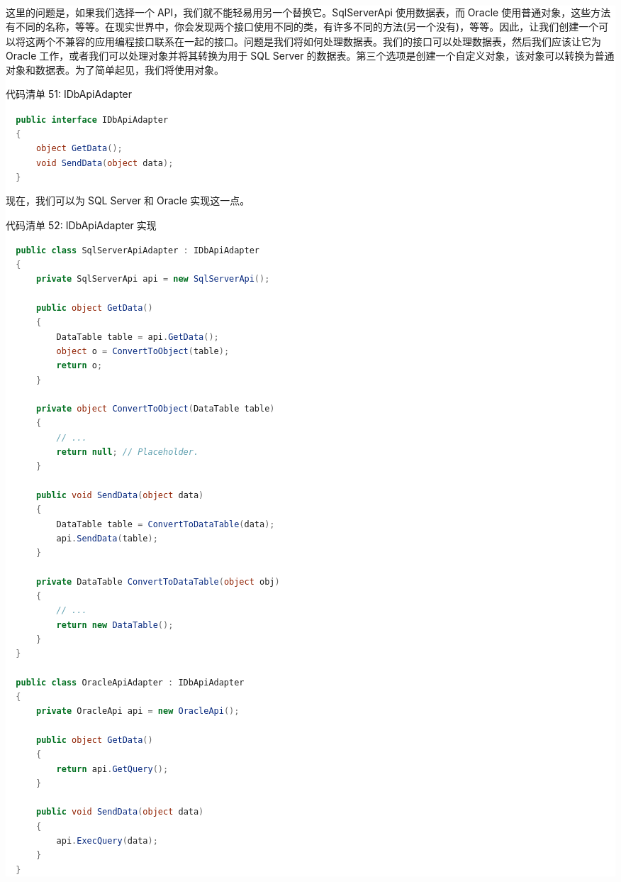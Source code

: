 这里的问题是，如果我们选择一个 API，我们就不能轻易用另一个替换它。SqlServerApi 使用数据表，而 Oracle 使用普通对象，这些方法有不同的名称，等等。在现实世界中，你会发现两个接口使用不同的类，有许多不同的方法(另一个没有)，等等。因此，让我们创建一个可以将这两个不兼容的应用编程接口联系在一起的接口。问题是我们将如何处理数据表。我们的接口可以处理数据表，然后我们应该让它为 Oracle 工作，或者我们可以处理对象并将其转换为用于 SQL Server 的数据表。第三个选项是创建一个自定义对象，该对象可以转换为普通对象和数据表。为了简单起见，我们将使用对象。

代码清单 51: IDbApiAdapter

```cs
  public interface IDbApiAdapter
  {
      object GetData();
      void SendData(object data);
  }

```

现在，我们可以为 SQL Server 和 Oracle 实现这一点。

代码清单 52: IDbApiAdapter 实现

```cs
  public class SqlServerApiAdapter : IDbApiAdapter
  {
      private SqlServerApi api = new SqlServerApi();

      public object GetData()
      {
          DataTable table = api.GetData();
          object o = ConvertToObject(table);
          return o;
      }

      private object ConvertToObject(DataTable table)
      {
          // ...
          return null; // Placeholder.
      }

      public void SendData(object data)
      {
          DataTable table = ConvertToDataTable(data);
          api.SendData(table);
      }

      private DataTable ConvertToDataTable(object obj)
      {
          // ...
          return new DataTable();
      }
  }

  public class OracleApiAdapter : IDbApiAdapter
  {
      private OracleApi api = new OracleApi();

      public object GetData()
      {
          return api.GetQuery();
      }

      public void SendData(object data)
      {
          api.ExecQuery(data);
      }
  }

```
